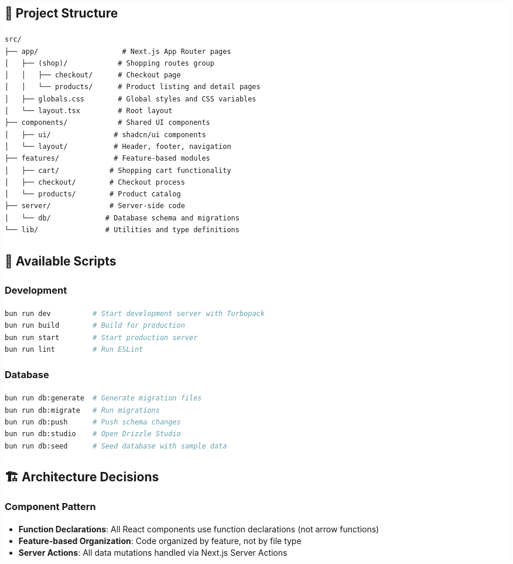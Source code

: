 ## 📁 Project Structure

```
src/
├── app/                    # Next.js App Router pages
│   ├── (shop)/            # Shopping routes group
│   │   ├── checkout/      # Checkout page
│   │   └── products/      # Product listing and detail pages
│   ├── globals.css        # Global styles and CSS variables
│   └── layout.tsx         # Root layout
├── components/            # Shared UI components
│   ├── ui/               # shadcn/ui components
│   └── layout/           # Header, footer, navigation
├── features/             # Feature-based modules
│   ├── cart/            # Shopping cart functionality
│   ├── checkout/        # Checkout process
│   └── products/        # Product catalog
├── server/              # Server-side code
│   └── db/             # Database schema and migrations
└── lib/                # Utilities and type definitions
```



## 📜 Available Scripts

### Development

```bash
bun run dev          # Start development server with Turbopack
bun run build        # Build for production
bun run start        # Start production server
bun run lint         # Run ESLint
```

### Database

```bash
bun run db:generate  # Generate migration files
bun run db:migrate   # Run migrations
bun run db:push      # Push schema changes
bun run db:studio    # Open Drizzle Studio
bun run db:seed      # Seed database with sample data
```

## 🏗️ Architecture Decisions

### Component Pattern

- **Function Declarations**: All React components use function declarations (not arrow functions)
- **Feature-based Organization**: Code organized by feature, not by file type
- **Server Actions**: All data mutations handled via Next.js Server Actions
